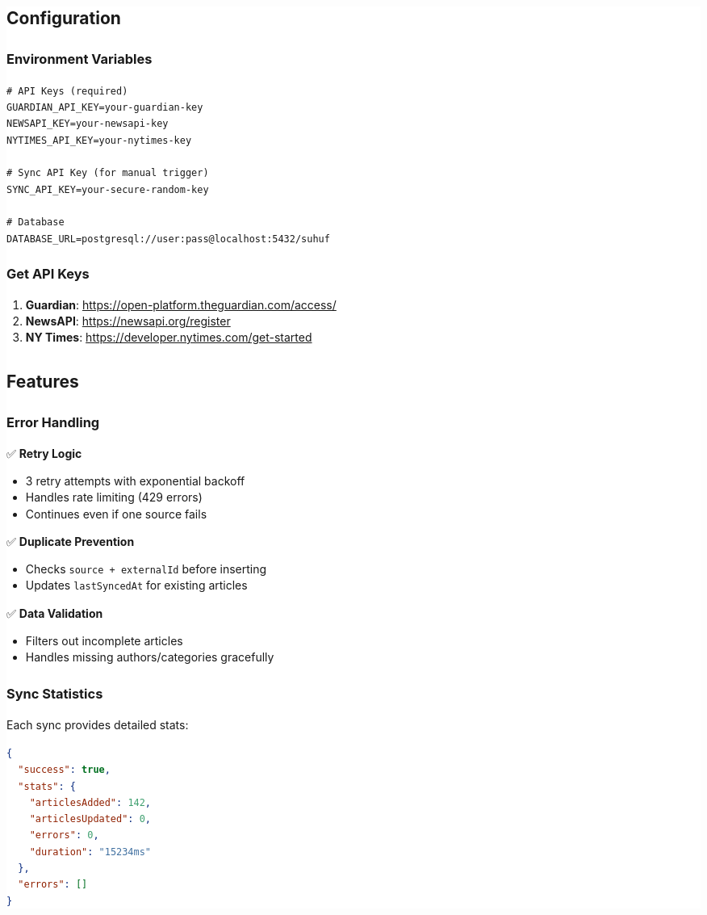 ## Configuration

### Environment Variables

```env
# API Keys (required)
GUARDIAN_API_KEY=your-guardian-key
NEWSAPI_KEY=your-newsapi-key
NYTIMES_API_KEY=your-nytimes-key

# Sync API Key (for manual trigger)
SYNC_API_KEY=your-secure-random-key

# Database
DATABASE_URL=postgresql://user:pass@localhost:5432/suhuf
```

### Get API Keys

1. **Guardian**: https://open-platform.theguardian.com/access/
2. **NewsAPI**: https://newsapi.org/register
3. **NY Times**: https://developer.nytimes.com/get-started

## Features

### Error Handling

✅ **Retry Logic**
- 3 retry attempts with exponential backoff
- Handles rate limiting (429 errors)
- Continues even if one source fails

✅ **Duplicate Prevention**
- Checks `source + externalId` before inserting
- Updates `lastSyncedAt` for existing articles

✅ **Data Validation**
- Filters out incomplete articles
- Handles missing authors/categories gracefully

### Sync Statistics

Each sync provides detailed stats:
```json
{
  "success": true,
  "stats": {
    "articlesAdded": 142,
    "articlesUpdated": 0,
    "errors": 0,
    "duration": "15234ms"
  },
  "errors": []
}
```

